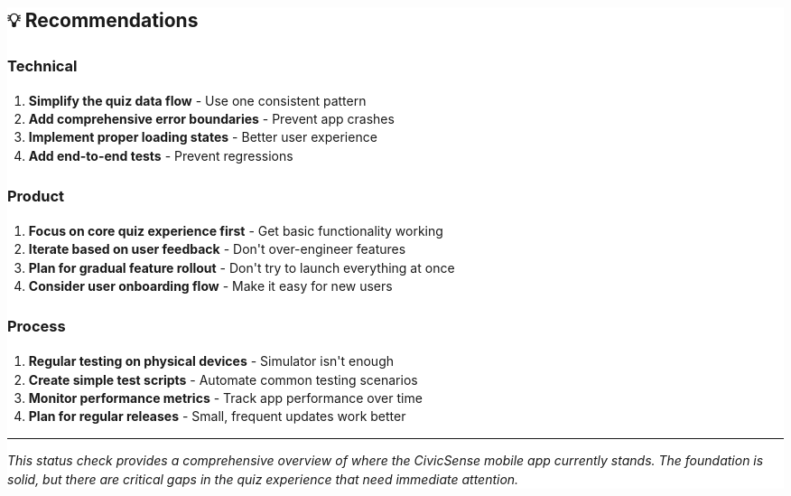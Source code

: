 
## 💡 Recommendations

### **Technical**
1. **Simplify the quiz data flow** - Use one consistent pattern
2. **Add comprehensive error boundaries** - Prevent app crashes
3. **Implement proper loading states** - Better user experience
4. **Add end-to-end tests** - Prevent regressions

### **Product**
1. **Focus on core quiz experience first** - Get basic functionality working
2. **Iterate based on user feedback** - Don't over-engineer features
3. **Plan for gradual feature rollout** - Don't try to launch everything at once
4. **Consider user onboarding flow** - Make it easy for new users

### **Process**
1. **Regular testing on physical devices** - Simulator isn't enough
2. **Create simple test scripts** - Automate common testing scenarios  
3. **Monitor performance metrics** - Track app performance over time
4. **Plan for regular releases** - Small, frequent updates work better

---

*This status check provides a comprehensive overview of where the CivicSense mobile app currently stands. The foundation is solid, but there are critical gaps in the quiz experience that need immediate attention.* 